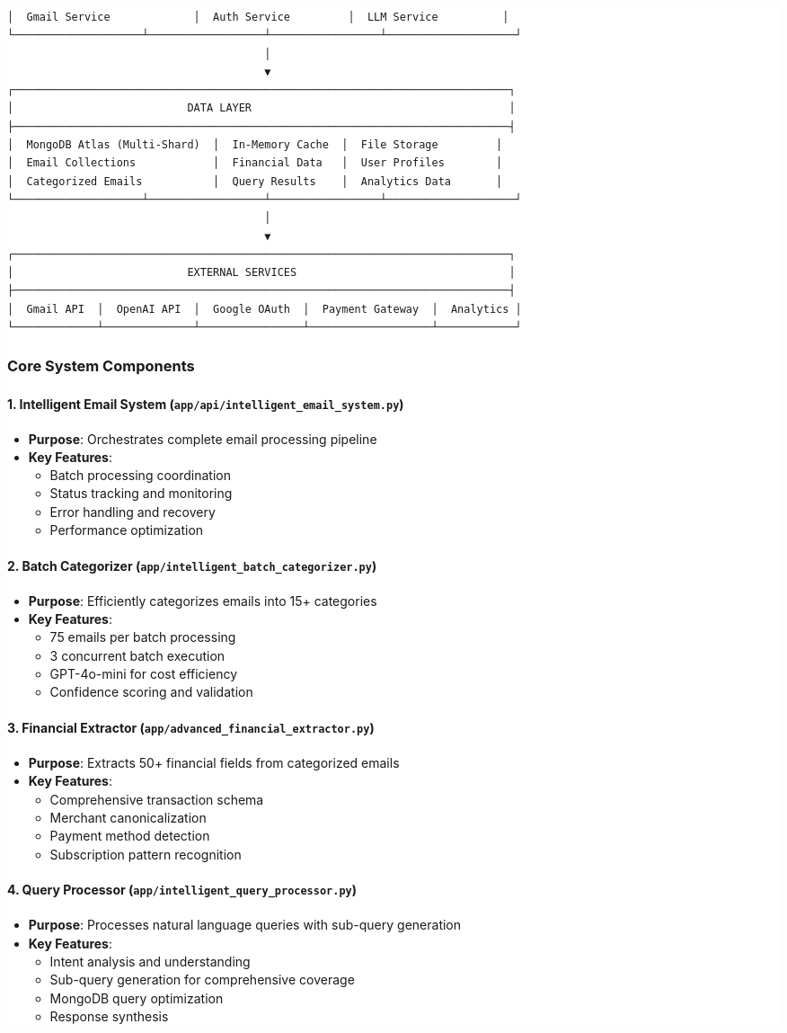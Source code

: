 ```
│  Gmail Service             │  Auth Service         │  LLM Service          │
└────────────────────┴──────────────────┴─────────────────┴────────────────────┘
                                        │
                                        ▼
┌─────────────────────────────────────────────────────────────────────────────┐
│                           DATA LAYER                                        │
├─────────────────────────────────────────────────────────────────────────────┤
│  MongoDB Atlas (Multi-Shard)  │  In-Memory Cache  │  File Storage         │
│  Email Collections            │  Financial Data   │  User Profiles        │
│  Categorized Emails           │  Query Results    │  Analytics Data       │
└────────────────────┴──────────────────┴─────────────────┴────────────────────┘
                                        │
                                        ▼
┌─────────────────────────────────────────────────────────────────────────────┐
│                           EXTERNAL SERVICES                                 │
├─────────────────────────────────────────────────────────────────────────────┤
│  Gmail API  │  OpenAI API  │  Google OAuth  │  Payment Gateway  │  Analytics │
└─────────────┴──────────────┴────────────────┴───────────────────┴────────────┘
```

### **Core System Components**

#### 1. **Intelligent Email System** (`app/api/intelligent_email_system.py`)
- **Purpose**: Orchestrates complete email processing pipeline
- **Key Features**:
  - Batch processing coordination
  - Status tracking and monitoring
  - Error handling and recovery
  - Performance optimization

#### 2. **Batch Categorizer** (`app/intelligent_batch_categorizer.py`)
- **Purpose**: Efficiently categorizes emails into 15+ categories
- **Key Features**:
  - 75 emails per batch processing
  - 3 concurrent batch execution
  - GPT-4o-mini for cost efficiency
  - Confidence scoring and validation

#### 3. **Financial Extractor** (`app/advanced_financial_extractor.py`)
- **Purpose**: Extracts 50+ financial fields from categorized emails
- **Key Features**:
  - Comprehensive transaction schema
  - Merchant canonicalization
  - Payment method detection
  - Subscription pattern recognition

#### 4. **Query Processor** (`app/intelligent_query_processor.py`)
- **Purpose**: Processes natural language queries with sub-query generation
- **Key Features**:
  - Intent analysis and understanding
  - Sub-query generation for comprehensive coverage
  - MongoDB query optimization
  - Response synthesis
